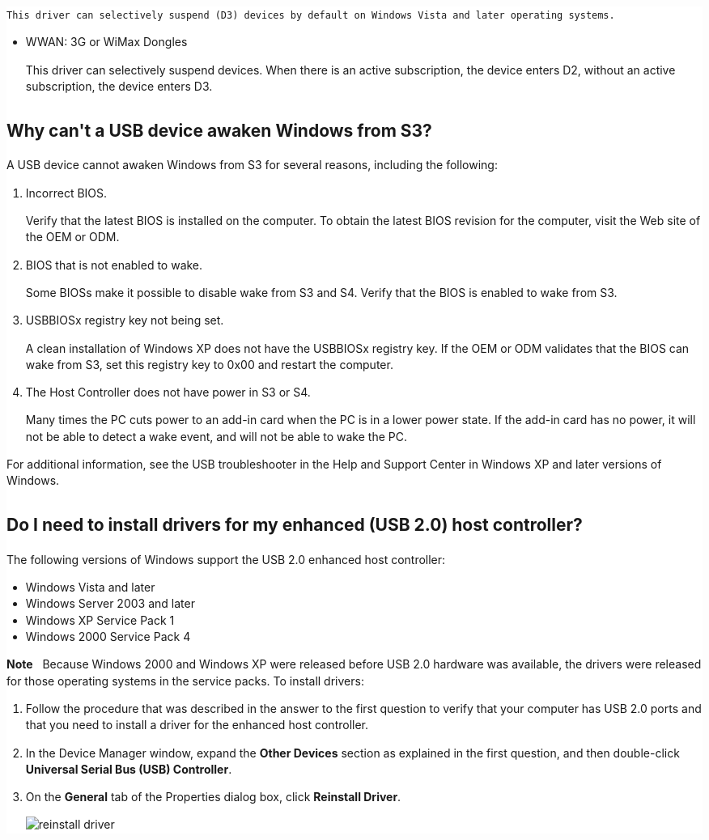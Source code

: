     This driver can selectively suspend (D3) devices by default on Windows Vista and later operating systems.

-   WWAN: 3G or WiMax Dongles

    This driver can selectively suspend devices. When there is an active subscription, the device enters D2, without an active subscription, the device enters D3.

## Why can't a USB device awaken Windows from S3?


A USB device cannot awaken Windows from S3 for several reasons, including the following:

1.  Incorrect BIOS.

    Verify that the latest BIOS is installed on the computer. To obtain the latest BIOS revision for the computer, visit the Web site of the OEM or ODM.

2.  BIOS that is not enabled to wake.

    Some BIOSs make it possible to disable wake from S3 and S4. Verify that the BIOS is enabled to wake from S3.

3.  USBBIOSx registry key not being set.

    A clean installation of Windows XP does not have the USBBIOSx registry key. If the OEM or ODM validates that the BIOS can wake from S3, set this registry key to 0x00 and restart the computer.

4.  The Host Controller does not have power in S3 or S4.

    Many times the PC cuts power to an add-in card when the PC is in a lower power state. If the add-in card has no power, it will not be able to detect a wake event, and will not be able to wake the PC.

For additional information, see the USB troubleshooter in the Help and Support Center in Windows XP and later versions of Windows.

## Do I need to install drivers for my enhanced (USB 2.0) host controller?


The following versions of Windows support the USB 2.0 enhanced host controller:

-   Windows Vista and later
-   Windows Server 2003 and later
-   Windows XP Service Pack 1
-   Windows 2000 Service Pack 4

**Note**  
Because Windows 2000 and Windows XP were released before USB 2.0 hardware was available, the drivers were released for those operating systems in the service packs. To install drivers:

1.  Follow the procedure that was described in the answer to the first question to verify that your computer has USB 2.0 ports and that you need to install a driver for the enhanced host controller.
2.  In the Device Manager window, expand the **Other Devices** section as explained in the first question, and then double-click **Universal Serial Bus (USB) Controller**.
3.  On the **General** tab of the Properties dialog box, click **Reinstall Driver**.

    ![reinstall driver](images/usb-reinstall-driver.jpg)
